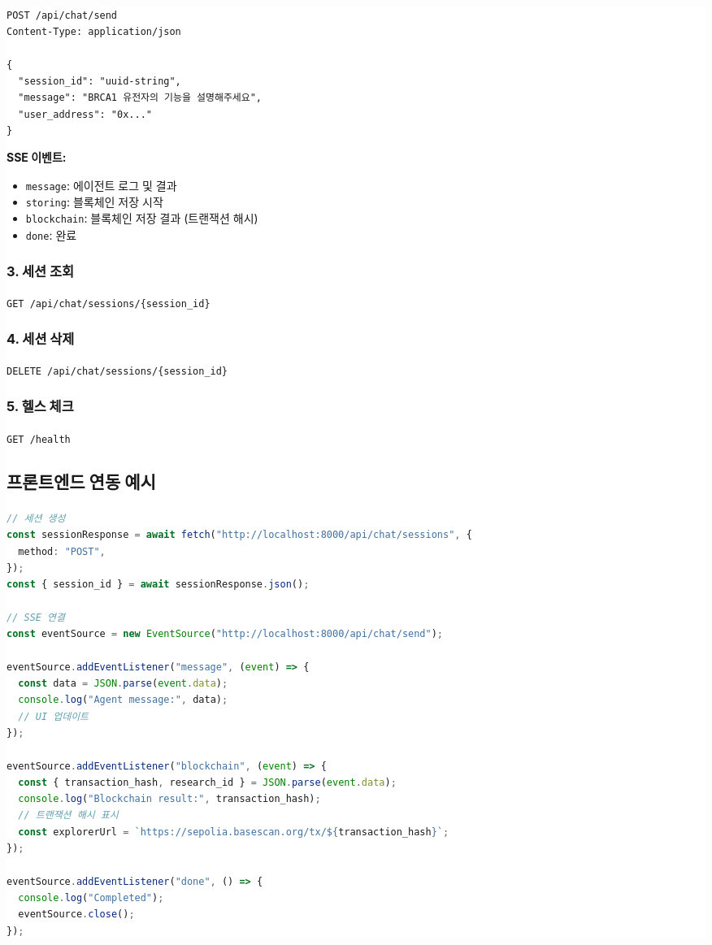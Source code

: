 ```http
POST /api/chat/send
Content-Type: application/json

{
  "session_id": "uuid-string",
  "message": "BRCA1 유전자의 기능을 설명해주세요",
  "user_address": "0x..."
}
```

**SSE 이벤트:**

- `message`: 에이전트 로그 및 결과
- `storing`: 블록체인 저장 시작
- `blockchain`: 블록체인 저장 결과 (트랜잭션 해시)
- `done`: 완료

### 3. 세션 조회

```http
GET /api/chat/sessions/{session_id}
```

### 4. 세션 삭제

```http
DELETE /api/chat/sessions/{session_id}
```

### 5. 헬스 체크

```http
GET /health
```

## 프론트엔드 연동 예시

```typescript
// 세션 생성
const sessionResponse = await fetch("http://localhost:8000/api/chat/sessions", {
  method: "POST",
});
const { session_id } = await sessionResponse.json();

// SSE 연결
const eventSource = new EventSource("http://localhost:8000/api/chat/send");

eventSource.addEventListener("message", (event) => {
  const data = JSON.parse(event.data);
  console.log("Agent message:", data);
  // UI 업데이트
});

eventSource.addEventListener("blockchain", (event) => {
  const { transaction_hash, research_id } = JSON.parse(event.data);
  console.log("Blockchain result:", transaction_hash);
  // 트랜잭션 해시 표시
  const explorerUrl = `https://sepolia.basescan.org/tx/${transaction_hash}`;
});

eventSource.addEventListener("done", () => {
  console.log("Completed");
  eventSource.close();
});
```
